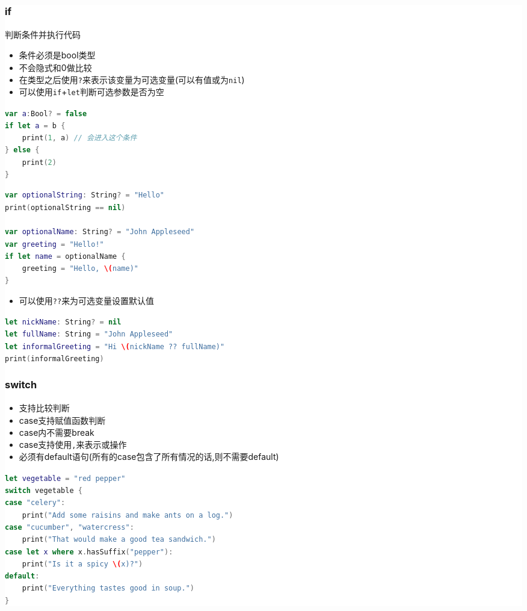 ### if

判断条件并执行代码

- 条件必须是bool类型
- 不会隐式和0做比较
- 在类型之后使用`?`来表示该变量为可选变量(可以有值或为`nil`)
- 可以使用`if`+`let`判断可选参数是否为空
```swift
var a:Bool? = false
if let a = b {
	print(1, a) // 会进入这个条件
} else {
	print(2)
}
```
```swift
var optionalString: String? = "Hello"
print(optionalString == nil)

var optionalName: String? = "John Appleseed"
var greeting = "Hello!"
if let name = optionalName {
    greeting = "Hello, \(name)"
}
```
- 可以使用`??`来为可选变量设置默认值
```swift
let nickName: String? = nil
let fullName: String = "John Appleseed"
let informalGreeting = "Hi \(nickName ?? fullName)"
print(informalGreeting) 
```

### switch

- 支持比较判断
- case支持赋值函数判断
- case内不需要break
- case支持使用`,`来表示或操作
- 必须有default语句(所有的case包含了所有情况的话,则不需要default)

```swift
let vegetable = "red pepper"
switch vegetable {
case "celery":
    print("Add some raisins and make ants on a log.")
case "cucumber", "watercress":
    print("That would make a good tea sandwich.")
case let x where x.hasSuffix("pepper"):
    print("Is it a spicy \(x)?")
default:
    print("Everything tastes good in soup.")
}
```
